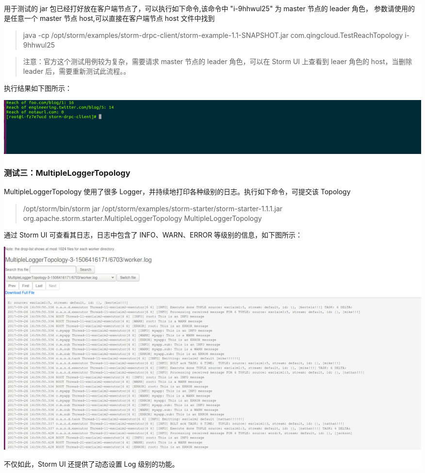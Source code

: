 用于测试的 jar 包已经打好放在客户端节点了，可以执行如下命令,该命令中 "i-9hhwul25" 为 master 节点的 leader 角色， 参数请使用的是任意一个 master 节点 host,可以直接在客户端节点 host 文件中找到

>java -cp /opt/storm/examples/storm-drpc-client/storm-example-1.1-SNAPSHOT.jar com.qingcloud.TestReachTopology  i-9hhwul25


>注意：官方这个测试用例较为复杂，需要请求 master 节点的 leader 角色，可以在 Storm UI 上查看到 leaer 角色的 host，当删除 leader 后，需要重新测试此流程。。

执行结果如下图所示：

![ReachTopology rpc](../../images/storm/rpc_result.png)

### 测试三：MultipleLoggerTopology

MultipleLoggerTopology 使用了很多 Logger，并持续地打印各种级别的日志。执行如下命令，可提交该 Topology
>/opt/storm/bin/storm jar /opt/storm/examples/storm-starter/storm-starter-1.1.1.jar org.apache.storm.starter.MultipleLoggerTopology MultipleLoggerTopology

通过 Storm UI 可查看其日志，日志中包含了 INFO、WARN、ERROR 等级别的信息，如下图所示：

![MultipleLoggerTopology log](../../images/storm/LoggerTopology1.png)

不仅如此，Storm UI 还提供了动态设置 Log 级别的功能。
